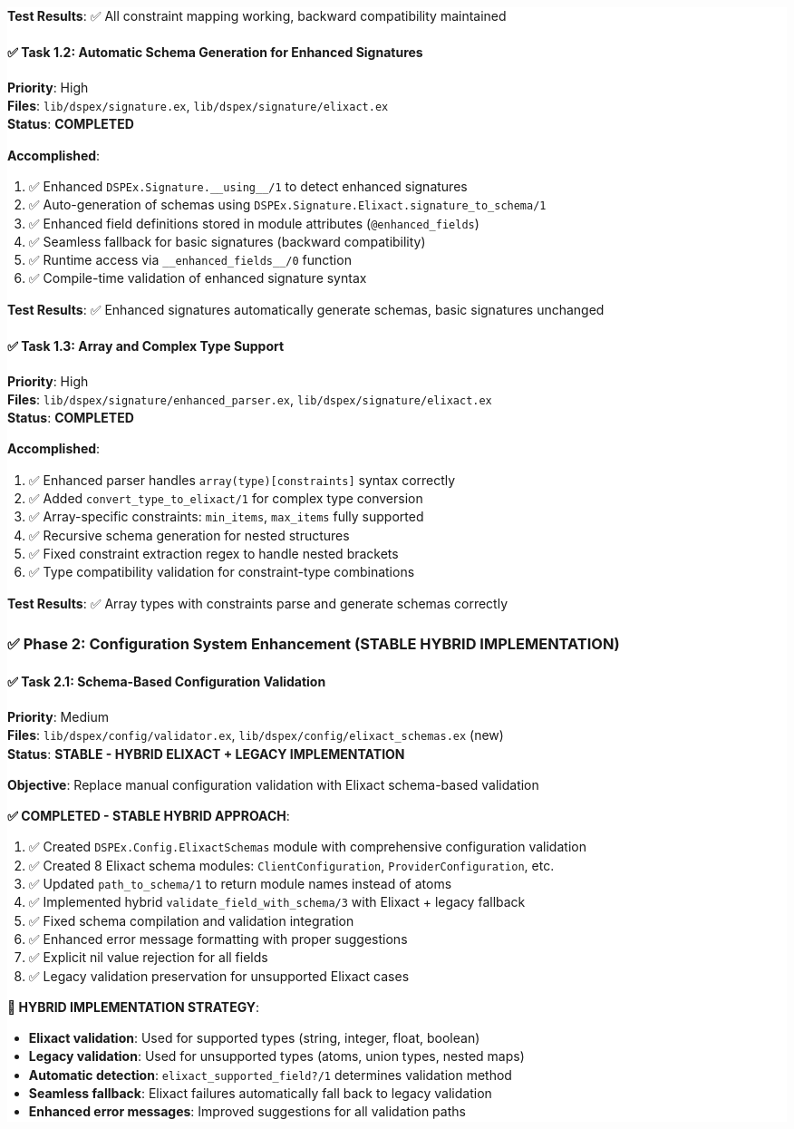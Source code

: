 **Test Results**: ✅ All constraint mapping working, backward compatibility maintained

#### ✅ Task 1.2: Automatic Schema Generation for Enhanced Signatures  
**Priority**: High  
**Files**: `lib/dspex/signature.ex`, `lib/dspex/signature/elixact.ex`  
**Status**: **COMPLETED**

**Accomplished**:
1. ✅ Enhanced `DSPEx.Signature.__using__/1` to detect enhanced signatures
2. ✅ Auto-generation of schemas using `DSPEx.Signature.Elixact.signature_to_schema/1`
3. ✅ Enhanced field definitions stored in module attributes (`@enhanced_fields`)
4. ✅ Seamless fallback for basic signatures (backward compatibility)
5. ✅ Runtime access via `__enhanced_fields__/0` function
6. ✅ Compile-time validation of enhanced signature syntax

**Test Results**: ✅ Enhanced signatures automatically generate schemas, basic signatures unchanged

#### ✅ Task 1.3: Array and Complex Type Support
**Priority**: High  
**Files**: `lib/dspex/signature/enhanced_parser.ex`, `lib/dspex/signature/elixact.ex`  
**Status**: **COMPLETED**

**Accomplished**:
1. ✅ Enhanced parser handles `array(type)[constraints]` syntax correctly
2. ✅ Added `convert_type_to_elixact/1` for complex type conversion
3. ✅ Array-specific constraints: `min_items`, `max_items` fully supported
4. ✅ Recursive schema generation for nested structures
5. ✅ Fixed constraint extraction regex to handle nested brackets
6. ✅ Type compatibility validation for constraint-type combinations

**Test Results**: ✅ Array types with constraints parse and generate schemas correctly

### ✅ Phase 2: Configuration System Enhancement (STABLE HYBRID IMPLEMENTATION)

#### ✅ Task 2.1: Schema-Based Configuration Validation  
**Priority**: Medium  
**Files**: `lib/dspex/config/validator.ex`, `lib/dspex/config/elixact_schemas.ex` (new)  
**Status**: **STABLE - HYBRID ELIXACT + LEGACY IMPLEMENTATION**

**Objective**: Replace manual configuration validation with Elixact schema-based validation

**✅ COMPLETED - STABLE HYBRID APPROACH**:
1. ✅ Created `DSPEx.Config.ElixactSchemas` module with comprehensive configuration validation  
2. ✅ Created 8 Elixact schema modules: `ClientConfiguration`, `ProviderConfiguration`, etc.
3. ✅ Updated `path_to_schema/1` to return module names instead of atoms  
4. ✅ Implemented hybrid `validate_field_with_schema/3` with Elixact + legacy fallback  
5. ✅ Fixed schema compilation and validation integration  
6. ✅ Enhanced error message formatting with proper suggestions  
7. ✅ Explicit nil value rejection for all fields  
8. ✅ Legacy validation preservation for unsupported Elixact cases

**🔄 HYBRID IMPLEMENTATION STRATEGY**:
- **Elixact validation**: Used for supported types (string, integer, float, boolean)  
- **Legacy validation**: Used for unsupported types (atoms, union types, nested maps)  
- **Automatic detection**: `elixact_supported_field?/1` determines validation method  
- **Seamless fallback**: Elixact failures automatically fall back to legacy validation  
- **Enhanced error messages**: Improved suggestions for all validation paths
